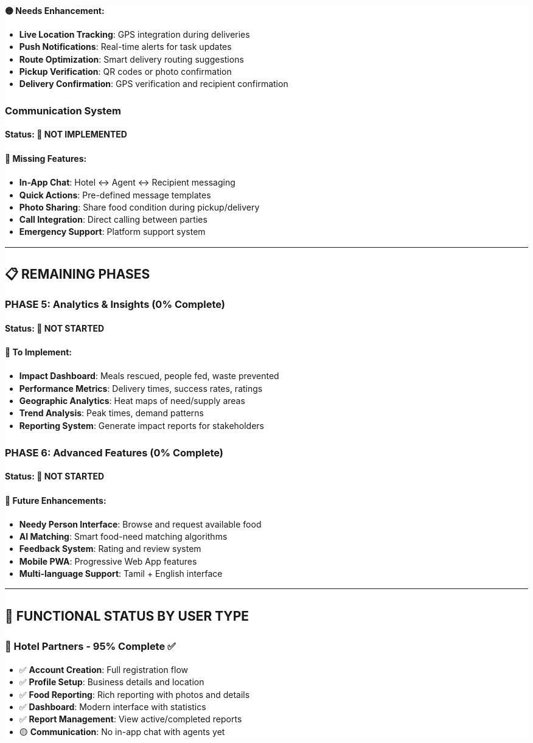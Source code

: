 #### 🟡 **Needs Enhancement:**
- **Live Location Tracking**: GPS integration during deliveries
- **Push Notifications**: Real-time alerts for task updates
- **Route Optimization**: Smart delivery routing suggestions
- **Pickup Verification**: QR codes or photo confirmation
- **Delivery Confirmation**: GPS verification and recipient confirmation

### **Communication System**
**Status: 🔴 NOT IMPLEMENTED**

#### 🔴 **Missing Features:**
- **In-App Chat**: Hotel ↔ Agent ↔ Recipient messaging
- **Quick Actions**: Pre-defined message templates
- **Photo Sharing**: Share food condition during pickup/delivery
- **Call Integration**: Direct calling between parties
- **Emergency Support**: Platform support system

---

## 📋 **REMAINING PHASES**

### **PHASE 5: Analytics & Insights (0% Complete)**
**Status: 🔴 NOT STARTED**

#### 🔴 **To Implement:**
- **Impact Dashboard**: Meals rescued, people fed, waste prevented
- **Performance Metrics**: Delivery times, success rates, ratings
- **Geographic Analytics**: Heat maps of need/supply areas
- **Trend Analysis**: Peak times, demand patterns
- **Reporting System**: Generate impact reports for stakeholders

### **PHASE 6: Advanced Features (0% Complete)**
**Status: 🔴 NOT STARTED**

#### 🔴 **Future Enhancements:**
- **Needy Person Interface**: Browse and request available food
- **AI Matching**: Smart food-need matching algorithms
- **Feedback System**: Rating and review system
- **Mobile PWA**: Progressive Web App features
- **Multi-language Support**: Tamil + English interface

---

## 🎯 **FUNCTIONAL STATUS BY USER TYPE**

### **🏨 Hotel Partners** - 95% Complete ✅
- ✅ **Account Creation**: Full registration flow
- ✅ **Profile Setup**: Business details and location
- ✅ **Food Reporting**: Rich reporting with photos and details
- ✅ **Dashboard**: Modern interface with statistics
- ✅ **Report Management**: View active/completed reports
- 🟡 **Communication**: No in-app chat with agents yet
